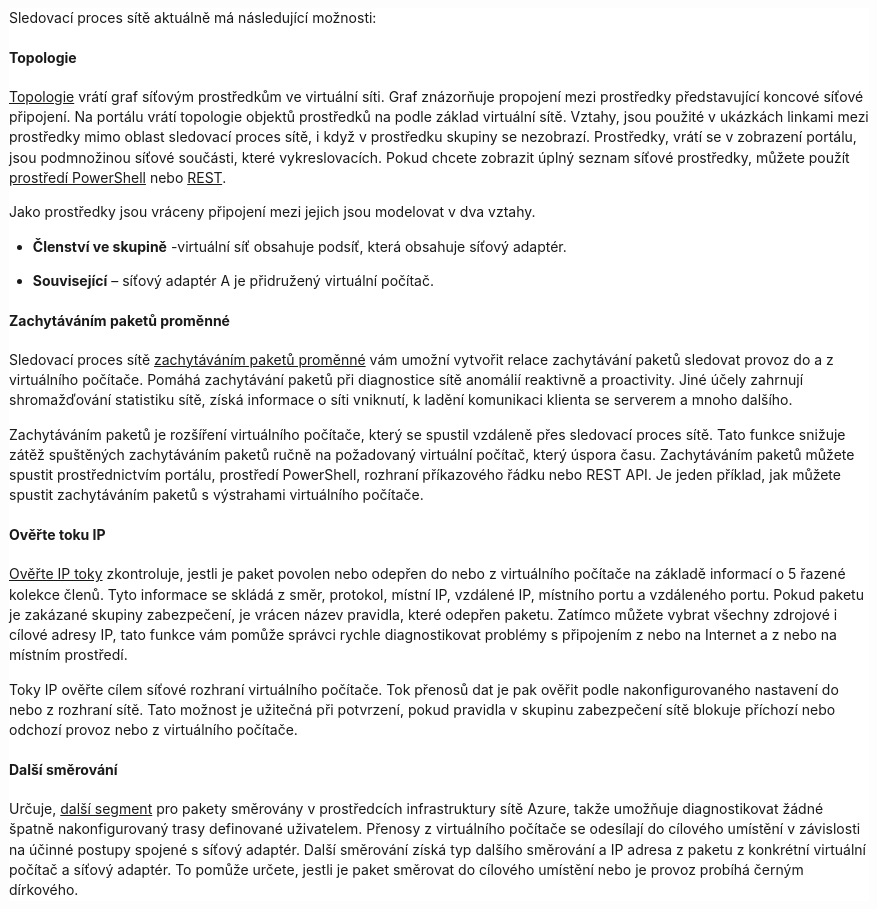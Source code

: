 Sledovací proces sítě aktuálně má následující možnosti:

#### <a name="topology"></a>Topologie

[Topologie](https://docs.microsoft.com/azure/network-watcher/network-watcher-topology-overview) vrátí graf síťovým prostředkům ve virtuální síti. Graf znázorňuje propojení mezi prostředky představující koncové síťové připojení. Na portálu vrátí topologie objektů prostředků na podle základ virtuální sítě. Vztahy, jsou použité v ukázkách linkami mezi prostředky mimo oblast sledovací proces sítě, i když v prostředku skupiny se nezobrazí. Prostředky, vrátí se v zobrazení portálu, jsou podmnožinou síťové součásti, které vykreslovacích. Pokud chcete zobrazit úplný seznam síťové prostředky, můžete použít [prostředí PowerShell](https://docs.microsoft.com/azure/network-watcher/network-watcher-topology-powershell) nebo [REST](https://docs.microsoft.com/azure/network-watcher/network-watcher-topology-rest).

Jako prostředky jsou vráceny připojení mezi jejich jsou modelovat v dva vztahy.

- **Členství ve skupině** -virtuální síť obsahuje podsíť, která obsahuje síťový adaptér.

- **Související** – síťový adaptér A je přidružený virtuální počítač.

#### <a name="variable-packet-capture"></a>Zachytáváním paketů proměnné

Sledovací proces sítě [zachytáváním paketů proměnné](https://docs.microsoft.com/azure/network-watcher/network-watcher-packet-capture-overview) vám umožní vytvořit relace zachytávání paketů sledovat provoz do a z virtuálního počítače. Pomáhá zachytávání paketů při diagnostice sítě anomálií reaktivně a proactivity. Jiné účely zahrnují shromažďování statistiku sítě, získá informace o síti vniknutí, k ladění komunikaci klienta se serverem a mnoho dalšího.

Zachytáváním paketů je rozšíření virtuálního počítače, který se spustil vzdáleně přes sledovací proces sítě. Tato funkce snižuje zátěž spuštěných zachytáváním paketů ručně na požadovaný virtuální počítač, který úspora času. Zachytáváním paketů můžete spustit prostřednictvím portálu, prostředí PowerShell, rozhraní příkazového řádku nebo REST API. Je jeden příklad, jak můžete spustit zachytáváním paketů s výstrahami virtuálního počítače.

#### <a name="ip-flow-verify"></a>Ověřte toku IP

[Ověřte IP toky](https://docs.microsoft.com/azure/network-watcher/network-watcher-ip-flow-verify-overview) zkontroluje, jestli je paket povolen nebo odepřen do nebo z virtuálního počítače na základě informací o 5 řazené kolekce členů. Tyto informace se skládá z směr, protokol, místní IP, vzdálené IP, místního portu a vzdáleného portu. Pokud paketu je zakázané skupiny zabezpečení, je vrácen název pravidla, které odepřen paketu. Zatímco můžete vybrat všechny zdrojové i cílové adresy IP, tato funkce vám pomůže správci rychle diagnostikovat problémy s připojením z nebo na Internet a z nebo na místním prostředí.

Toky IP ověřte cílem síťové rozhraní virtuálního počítače. Tok přenosů dat je pak ověřit podle nakonfigurovaného nastavení do nebo z rozhraní sítě. Tato možnost je užitečná při potvrzení, pokud pravidla v skupinu zabezpečení sítě blokuje příchozí nebo odchozí provoz nebo z virtuálního počítače.

#### <a name="next-hop"></a>Další směrování

Určuje, [další segment](https://docs.microsoft.com/azure/network-watcher/network-watcher-next-hop-overview) pro pakety směrovány v prostředcích infrastruktury sítě Azure, takže umožňuje diagnostikovat žádné špatně nakonfigurovaný trasy definované uživatelem. Přenosy z virtuálního počítače se odesílají do cílového umístění v závislosti na účinné postupy spojené s síťový adaptér. Další směrování získá typ dalšího směrování a IP adresa z paketu z konkrétní virtuální počítač a síťový adaptér. To pomůže určete, jestli je paket směrovat do cílového umístění nebo je provoz probíhá černým dírkového.
